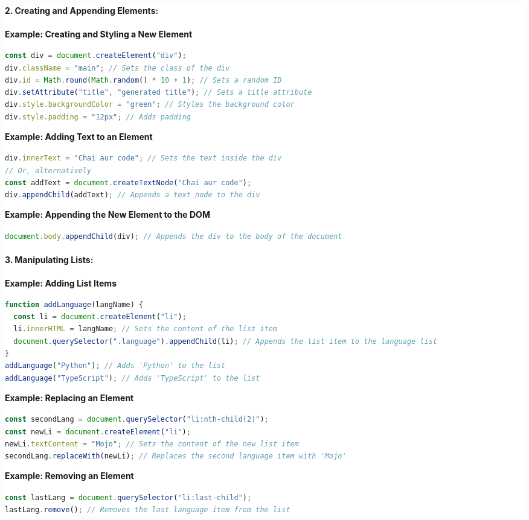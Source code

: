 
#### 2. **Creating and Appending Elements:**

**Example: Creating and Styling a New Element**

```javascript
const div = document.createElement("div");
div.className = "main"; // Sets the class of the div
div.id = Math.round(Math.random() * 10 + 1); // Sets a random ID
div.setAttribute("title", "generated title"); // Sets a title attribute
div.style.backgroundColor = "green"; // Styles the background color
div.style.padding = "12px"; // Adds padding
```

**Example: Adding Text to an Element**

```javascript
div.innerText = "Chai aur code"; // Sets the text inside the div
// Or, alternatively
const addText = document.createTextNode("Chai aur code");
div.appendChild(addText); // Appends a text node to the div
```

**Example: Appending the New Element to the DOM**

```javascript
document.body.appendChild(div); // Appends the div to the body of the document
```



#### 3. **Manipulating Lists:**

**Example: Adding List Items**

```javascript
function addLanguage(langName) {
  const li = document.createElement("li");
  li.innerHTML = langName; // Sets the content of the list item
  document.querySelector(".language").appendChild(li); // Appends the list item to the language list
}
addLanguage("Python"); // Adds 'Python' to the list
addLanguage("TypeScript"); // Adds 'TypeScript' to the list
```

**Example: Replacing an Element**

```javascript
const secondLang = document.querySelector("li:nth-child(2)");
const newLi = document.createElement("li");
newLi.textContent = "Mojo"; // Sets the content of the new list item
secondLang.replaceWith(newLi); // Replaces the second language item with 'Mojo'
```

**Example: Removing an Element**

```javascript
const lastLang = document.querySelector("li:last-child");
lastLang.remove(); // Removes the last language item from the list
```
